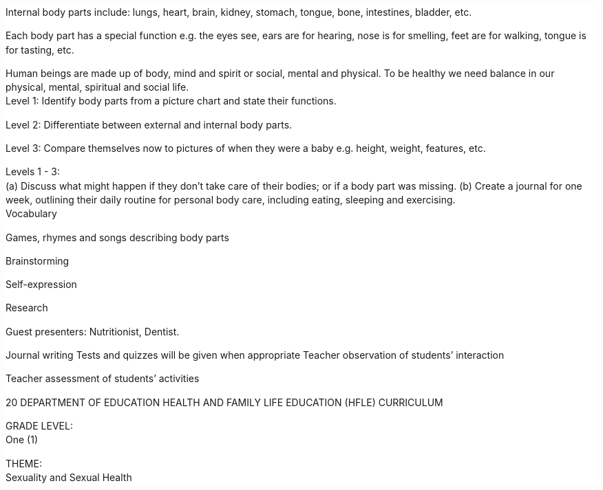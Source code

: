Internal body parts include: lungs, heart, brain, kidney, 
stomach, tongue, bone, intestines, bladder, etc.   
 
Each body part has a special function e.g. the eyes see, ears 
are for hearing, nose is for smelling, feet are for walking, 
tongue is for tasting, etc. 
 
Human beings are made up of body, mind and spirit or 
social, mental and physical. To be healthy we need balance 
in our physical, mental, spiritual and social life.  
Level 1: Identify body parts from a 
picture chart and state their functions.  
 
Level 2: Differentiate between external 
and internal body parts. 
 
Level 3: Compare themselves now to 
pictures of when they were a baby e.g. 
height, weight, features, etc.  
 
Levels 1 - 3:   
(a) Discuss what might happen if they 
don’t take care of their bodies; or if a 
body part was missing. (b) Create a 
journal for one week, outlining their daily 
routine for personal body care, including 
eating, sleeping and exercising.  
Vocabulary  
 
Games, rhymes and songs describing body parts 
 
Brainstorming  
 
Self-expression 
 
Research  
 
Guest presenters: Nutritionist, Dentist. 
 
Journal writing 
Tests and quizzes will be given when 
appropriate 
Teacher observation of students’ interaction 
 
Teacher assessment of students’ activities 


 
20 
DEPARTMENT OF EDUCATION 
HEALTH AND FAMILY LIFE EDUCATION (HFLE) CURRICULUM  
 
GRADE LEVEL:  
One (1) 
 
 
 
 
 
 
THEME:  
Sexuality and Sexual Health   
 